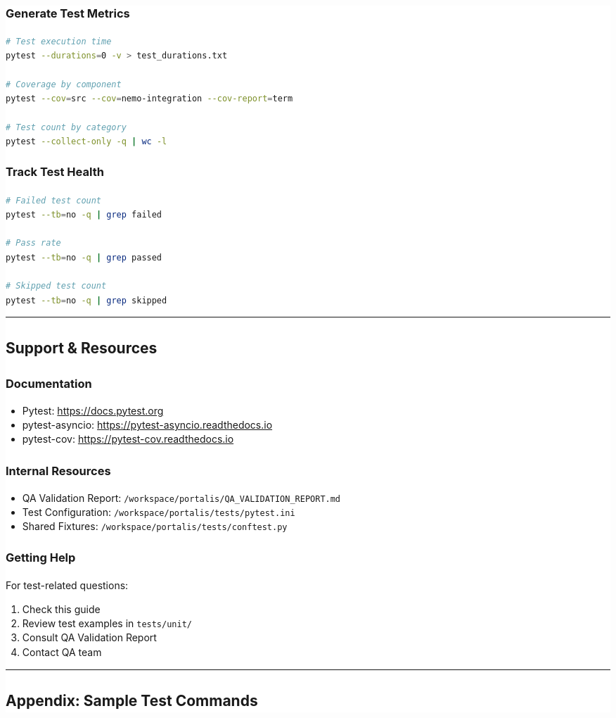 ### Generate Test Metrics

```bash
# Test execution time
pytest --durations=0 -v > test_durations.txt

# Coverage by component
pytest --cov=src --cov=nemo-integration --cov-report=term

# Test count by category
pytest --collect-only -q | wc -l
```

### Track Test Health

```bash
# Failed test count
pytest --tb=no -q | grep failed

# Pass rate
pytest --tb=no -q | grep passed

# Skipped test count
pytest --tb=no -q | grep skipped
```

---

## Support & Resources

### Documentation
- Pytest: https://docs.pytest.org
- pytest-asyncio: https://pytest-asyncio.readthedocs.io
- pytest-cov: https://pytest-cov.readthedocs.io

### Internal Resources
- QA Validation Report: `/workspace/portalis/QA_VALIDATION_REPORT.md`
- Test Configuration: `/workspace/portalis/tests/pytest.ini`
- Shared Fixtures: `/workspace/portalis/tests/conftest.py`

### Getting Help

For test-related questions:
1. Check this guide
2. Review test examples in `tests/unit/`
3. Consult QA Validation Report
4. Contact QA team

---

## Appendix: Sample Test Commands
